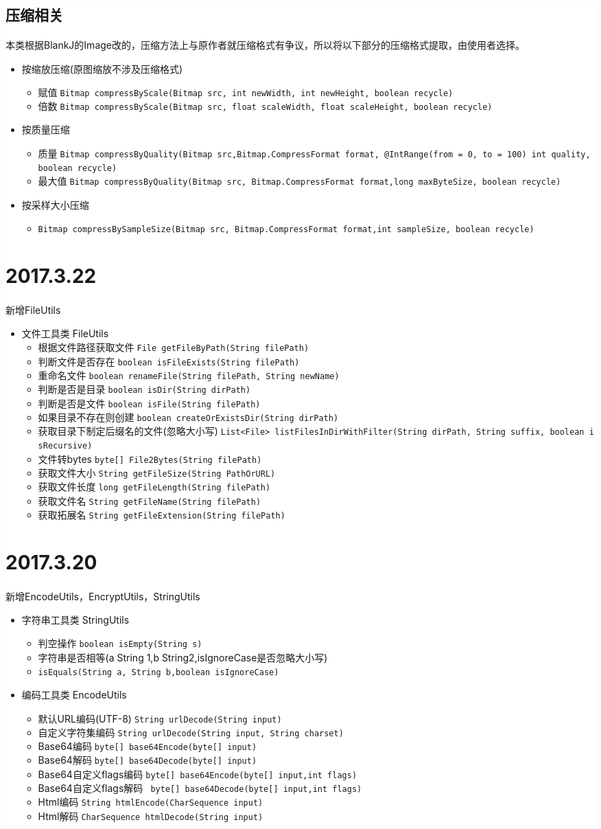 
## 压缩相关
本类根据BlankJ的Image改的，压缩方法上与原作者就压缩格式有争议，所以将以下部分的压缩格式提取，由使用者选择。

- 按缩放压缩(原图缩放不涉及压缩格式)
    + 赋值 `Bitmap compressByScale(Bitmap src, int newWidth, int newHeight, boolean recycle)`
    + 倍数 `Bitmap compressByScale(Bitmap src, float scaleWidth, float scaleHeight, boolean recycle)`

- 按质量压缩
    + 质量 `Bitmap compressByQuality(Bitmap src,Bitmap.CompressFormat format, @IntRange(from = 0, to = 100) int quality, boolean recycle)`
    + 最大值 `Bitmap compressByQuality(Bitmap src, Bitmap.CompressFormat format,long maxByteSize, boolean recycle)`

- 按采样大小压缩
    + `Bitmap compressBySampleSize(Bitmap src, Bitmap.CompressFormat format,int sampleSize, boolean recycle)`
    


# 2017.3.22
新增FileUtils

- 文件工具类 FileUtils
    + 根据文件路径获取文件 `File getFileByPath(String filePath)`
    + 判断文件是否存在 `boolean isFileExists(String filePath)`
    + 重命名文件 `boolean renameFile(String filePath, String newName)`
    + 判断是否是目录 `boolean isDir(String dirPath)`
    + 判断是否是文件 `boolean isFile(String filePath)`
    + 如果目录不存在则创建 `boolean createOrExistsDir(String dirPath)`
    + 获取目录下制定后缀名的文件(忽略大小写) `List<File> listFilesInDirWithFilter(String dirPath, String suffix, boolean isRecursive)`
    + 文件转bytes `byte[] File2Bytes(String filePath)`
    + 获取文件大小 `String getFileSize(String PathOrURL)`
    + 获取文件长度 `long getFileLength(String filePath)`
    + 获取文件名 `String getFileName(String filePath)`
    + 获取拓展名 `String getFileExtension(String filePath)`



# 2017.3.20
新增EncodeUtils，EncryptUtils，StringUtils

- 字符串工具类 StringUtils
    + 判空操作 `boolean isEmpty(String s)`
    + 字符串是否相等(a String 1,b String2,isIgnoreCase是否忽略大小写)
    + `isEquals(String a, String b,boolean isIgnoreCase)`

- 编码工具类 EncodeUtils
    + 默认URL编码(UTF-8) `String urlDecode(String input)`
    + 自定义字符集编码 `String urlDecode(String input, String charset)`
    + Base64编码 `byte[] base64Encode(byte[] input)`
    + Base64解码 `byte[] base64Decode(byte[] input)`
    + Base64自定义flags编码 `byte[] base64Encode(byte[] input,int flags)`
    + Base64自定义flags解码 ` byte[] base64Decode(byte[] input,int flags)`
    + Html编码 `String htmlEncode(CharSequence input)`
    + Html解码 `CharSequence htmlDecode(String input)`
